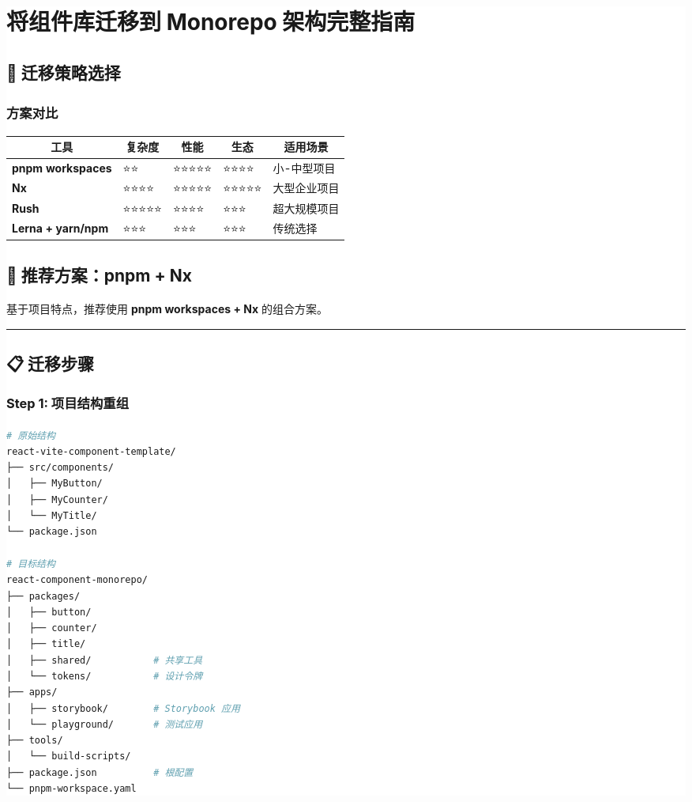 # 将组件库迁移到 Monorepo 架构完整指南

## 🎯 迁移策略选择

### 方案对比

| 工具 | 复杂度 | 性能 | 生态 | 适用场景 |
|------|--------|------|------|----------|
| **pnpm workspaces** | ⭐⭐ | ⭐⭐⭐⭐⭐ | ⭐⭐⭐⭐ | 小-中型项目 |
| **Nx** | ⭐⭐⭐⭐ | ⭐⭐⭐⭐⭐ | ⭐⭐⭐⭐⭐ | 大型企业项目 |
| **Rush** | ⭐⭐⭐⭐⭐ | ⭐⭐⭐⭐ | ⭐⭐⭐ | 超大规模项目 |
| **Lerna + yarn/npm** | ⭐⭐⭐ | ⭐⭐⭐ | ⭐⭐⭐ | 传统选择 |

## 🚀 推荐方案：pnpm + Nx

基于项目特点，推荐使用 **pnpm workspaces + Nx** 的组合方案。

---

## 📋 迁移步骤

### Step 1: 项目结构重组

```bash
# 原始结构
react-vite-component-template/
├── src/components/
│   ├── MyButton/
│   ├── MyCounter/
│   └── MyTitle/
└── package.json

# 目标结构
react-component-monorepo/
├── packages/
│   ├── button/
│   ├── counter/
│   ├── title/
│   ├── shared/           # 共享工具
│   └── tokens/           # 设计令牌
├── apps/
│   ├── storybook/        # Storybook 应用
│   └── playground/       # 测试应用
├── tools/
│   └── build-scripts/
├── package.json          # 根配置
└── pnpm-workspace.yaml
```
